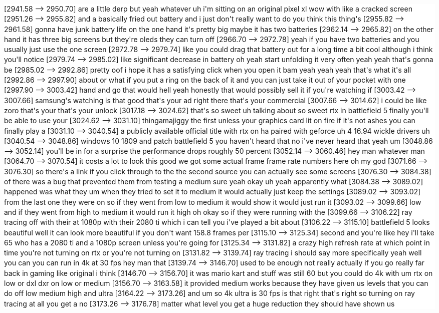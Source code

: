 [2941.58 --> 2950.70]  are a little derp but yeah whatever uh i'm sitting on an original pixel xl wow with like a cracked screen
[2951.26 --> 2955.82]  and a basically fried out battery and i just don't really want to do you think this thing's
[2955.82 --> 2961.58]  gonna have junk battery life on the one hand it's pretty big maybe it has two batteries
[2962.14 --> 2965.82]  on the other hand it has three big screens but they're oleds they can turn off
[2966.70 --> 2972.78]  yeah if you have two batteries and you usually just use the one screen
[2972.78 --> 2979.74]  like you could drag that battery out for a long time a bit cool although i think you'll notice
[2979.74 --> 2985.02]  like significant decrease in battery oh yeah start unfolding it very often yeah yeah that's gonna be
[2985.02 --> 2992.86]  pretty oof i hope it has a satisfying click when you open it bam yeah yeah yeah that's what it's all
[2992.86 --> 2997.90]  about or what if you put a ring on the back of it and you can just take it out of your pocket with one
[2997.90 --> 3003.42]  hand and go that would hell yeah honestly that would possibly sell it if you're watching if
[3003.42 --> 3007.66]  samsung's watching is that good that's your ad right there that's your commercial
[3007.66 --> 3014.62]  i could be like zoro that's your that's your unlock
[3017.18 --> 3024.62]  that's so sweet uh talking about so sweet rtx in battlefield 5 finally you'll be able to use your
[3024.62 --> 3031.10]  thingamajiggy the first unless your graphics card lit on fire if it's not ashes you can finally play a
[3031.10 --> 3040.54]  a publicly available official title with rtx on ha paired with geforce uh 4 16.94 wickle drivers uh
[3040.54 --> 3048.86]  windows 10 1809 and patch battlefield 5 you haven't heard that no i've never heard that yeah um
[3048.86 --> 3052.14]  you'll be in for a surprise the performance drops roughly 50 percent
[3052.14 --> 3060.46]  hey man whatever man
[3064.70 --> 3070.54]  it costs a lot to look this good we got some actual frame frame rate numbers here oh my god
[3071.66 --> 3076.30]  so there's a link if you click through to the the second source you can actually see some screens
[3076.30 --> 3084.38]  of there was a bug that prevented them from testing a medium sure yeah okay uh yeah apparently what
[3084.38 --> 3089.02]  happened was what they um when they tried to set it to medium it would actually just keep the settings
[3089.02 --> 3093.02]  from the last one they were on so if they went from low to medium it would show it would just run it
[3093.02 --> 3099.66]  low and if they went from high to medium it would run it high oh okay so if they were running with the
[3099.66 --> 3106.22]  ray tracing off with their at 1080p with their 2080 ti which i can tell you i've played a bit about
[3106.22 --> 3115.10]  battlefield 5 looks beautiful well it can look more beautiful if you don't want 158.8 frames per
[3115.10 --> 3125.34]  second and you're like hey i'll take 65 who has a 2080 ti and a 1080p screen unless you're going for
[3125.34 --> 3131.82]  a crazy high refresh rate at which point in time you're not turning on rtx or you're not turning on
[3131.82 --> 3139.74]  ray tracing i should say more specifically yeah well you can you can run in 4k at 30 fps hey man that
[3139.74 --> 3146.70]  used to be enough not really actually if you go really far back in gaming like original i think
[3146.70 --> 3156.70]  it was mario kart and stuff was still 60 but you could do 4k with um rtx on low or dxl dxr on low or medium
[3156.70 --> 3163.58]  it provided medium works because they have given us levels that you can do off low medium high and ultra
[3164.22 --> 3173.26]  and um so 4k ultra is 30 fps is that right that's right so turning on ray tracing at all you get a no
[3173.26 --> 3176.78]  matter what level you get a huge reduction they should have shown us